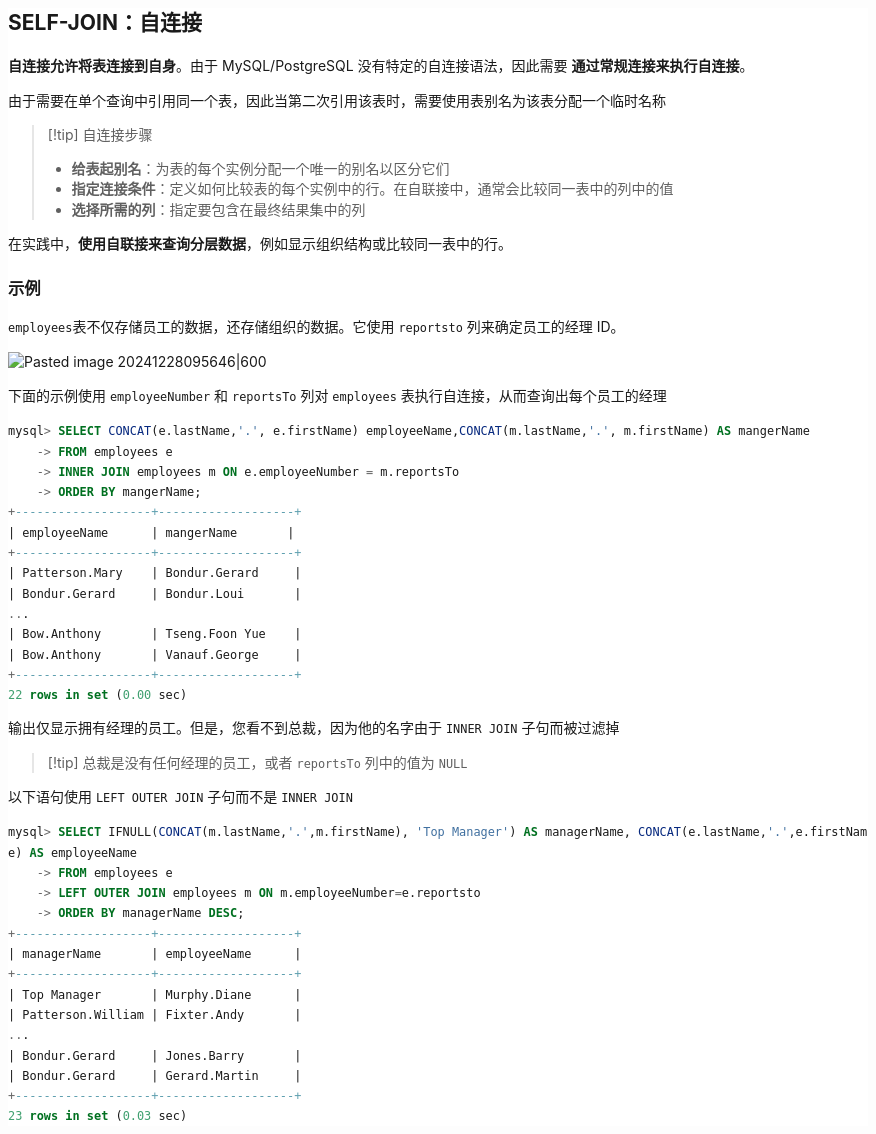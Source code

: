 ## SELF-JOIN：自连接

**自连接允许将表连接到自身**。由于 MySQL/PostgreSQL 没有特定的自连接语法，因此需要 **通过常规连接来执行自连接**。

由于需要在单个查询中引用同一个表，因此当第二次引用该表时，需要使用表别名为该表分配一个临时名称

> [!tip] 自连接步骤
> 
> + **给表起别名**：为表的每个实例分配一个唯一的别名以区分它们
> + **指定连接条件**：定义如何比较表的每个实例中的行。在自联接中，通常会比较同一表中的列中的值
> + **选择所需的列**：指定要包含在最终结果集中的列
> 

在实践中，**使用自联接来查询分层数据**，例如显示组织结构或比较同一表中的行。

### 示例

`employees`表不仅存储员工的数据，还存储组织的数据。它使用 `reportsto` 列来确定员工的经理 ID。

![Pasted image 20241228095646|600](http://cdn.jsdelivr.net/gh/duyupeng36/images@master/obsidian/1755785095014-19c885f2a33549e3a3bbd47d1b702094.png)

下面的示例使用 `employeeNumber` 和 `reportsTo` 列对 `employees` 表执行自连接，从而查询出每个员工的经理

```sql
mysql> SELECT CONCAT(e.lastName,'.', e.firstName) employeeName,CONCAT(m.lastName,'.', m.firstName) AS mangerName
    -> FROM employees e
    -> INNER JOIN employees m ON e.employeeNumber = m.reportsTo
    -> ORDER BY mangerName;
+-------------------+-------------------+
| employeeName      | mangerName       |
+-------------------+-------------------+
| Patterson.Mary    | Bondur.Gerard     |
| Bondur.Gerard     | Bondur.Loui       |
...
| Bow.Anthony       | Tseng.Foon Yue    |
| Bow.Anthony       | Vanauf.George     |
+-------------------+-------------------+
22 rows in set (0.00 sec)
```

输出仅显示拥有经理的员工。但是，您看不到总裁，因为他的名字由于 `INNER JOIN` 子句而被过滤掉

> [!tip] 总裁是没有任何经理的员工，或者 `reportsTo` 列中的值为 `NULL` 
> 

以下语句使用 `LEFT OUTER JOIN` 子句而不是 `INNER JOIN`

```sql
mysql> SELECT IFNULL(CONCAT(m.lastName,'.',m.firstName), 'Top Manager') AS managerName, CONCAT(e.lastName,'.',e.firstName) AS employeeName
    -> FROM employees e
    -> LEFT OUTER JOIN employees m ON m.employeeNumber=e.reportsto
    -> ORDER BY managerName DESC;
+-------------------+-------------------+
| managerName       | employeeName      |
+-------------------+-------------------+
| Top Manager       | Murphy.Diane      |
| Patterson.William | Fixter.Andy       |
...
| Bondur.Gerard     | Jones.Barry       |
| Bondur.Gerard     | Gerard.Martin     |
+-------------------+-------------------+
23 rows in set (0.03 sec)
```
